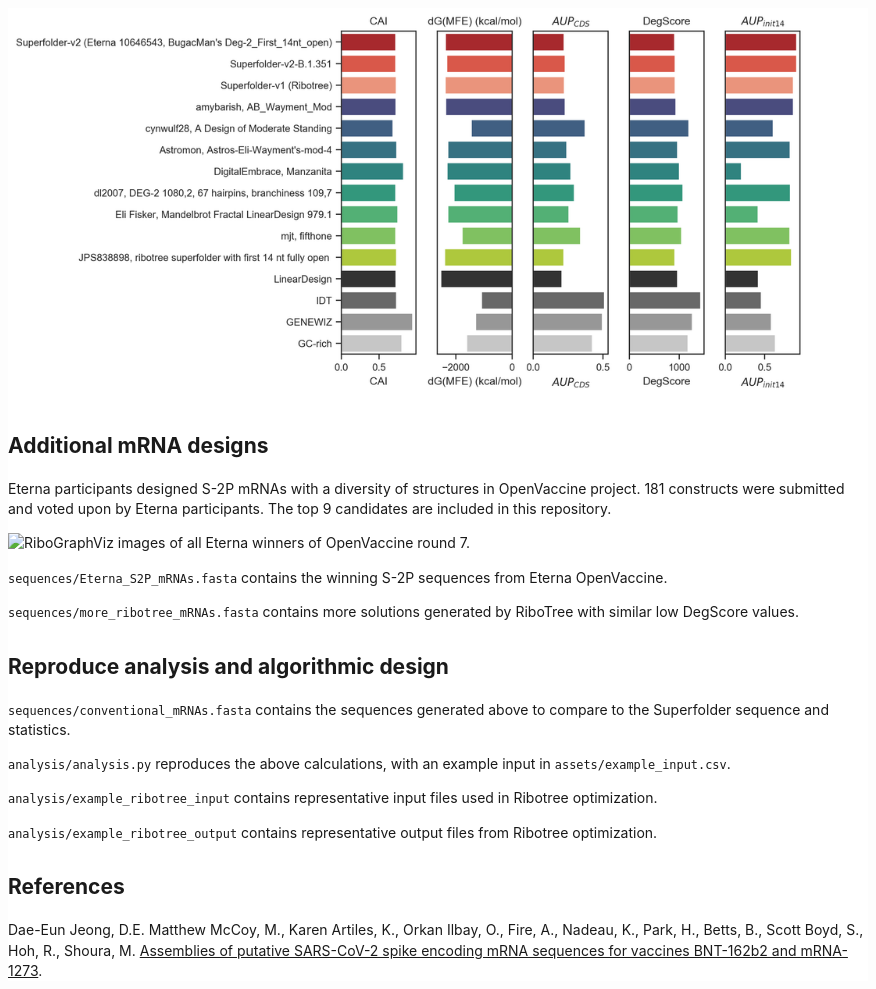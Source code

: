 <img src="../assets/readme_metrics.png" alt="Barplot of calculated metrics" width="800"/>

## Additional mRNA designs

Eterna participants designed S-2P mRNAs with a diversity of structures in OpenVaccine project. 181 constructs were submitted and voted upon by Eterna participants. The top 9 candidates are included in this repository.

<img src="../assets/OpenVaccine_winners_S2P.png" alt="RiboGraphViz images of all Eterna winners of OpenVaccine round 7." width="800"/>

`sequences/Eterna_S2P_mRNAs.fasta` contains the winning S-2P sequences from Eterna OpenVaccine.

`sequences/more_ribotree_mRNAs.fasta` contains more solutions generated by RiboTree with similar low DegScore values.


## Reproduce analysis and algorithmic design

`sequences/conventional_mRNAs.fasta` contains the sequences generated above to compare to the Superfolder sequence and statistics.

`analysis/analysis.py` reproduces the above calculations, with an example input in `assets/example_input.csv`.

`analysis/example_ribotree_input` contains representative input files used in Ribotree optimization.

`analysis/example_ribotree_output` contains representative output files from Ribotree optimization.

## References

Dae-Eun Jeong, D.E. Matthew McCoy, M., Karen Artiles, K., Orkan Ilbay, O., Fire, A., Nadeau, K., Park, H., Betts, B., Scott Boyd, S., Hoh, R., Shoura, M. [Assemblies of putative SARS-CoV-2 spike encoding mRNA sequences for vaccines BNT-162b2 and mRNA-1273](https://github.com/NAalytics/Assemblies-of-putative-SARS-CoV2-spike-encoding-mRNA-sequences-for-vaccines-BNT-162b2-and-mRNA-1273).
